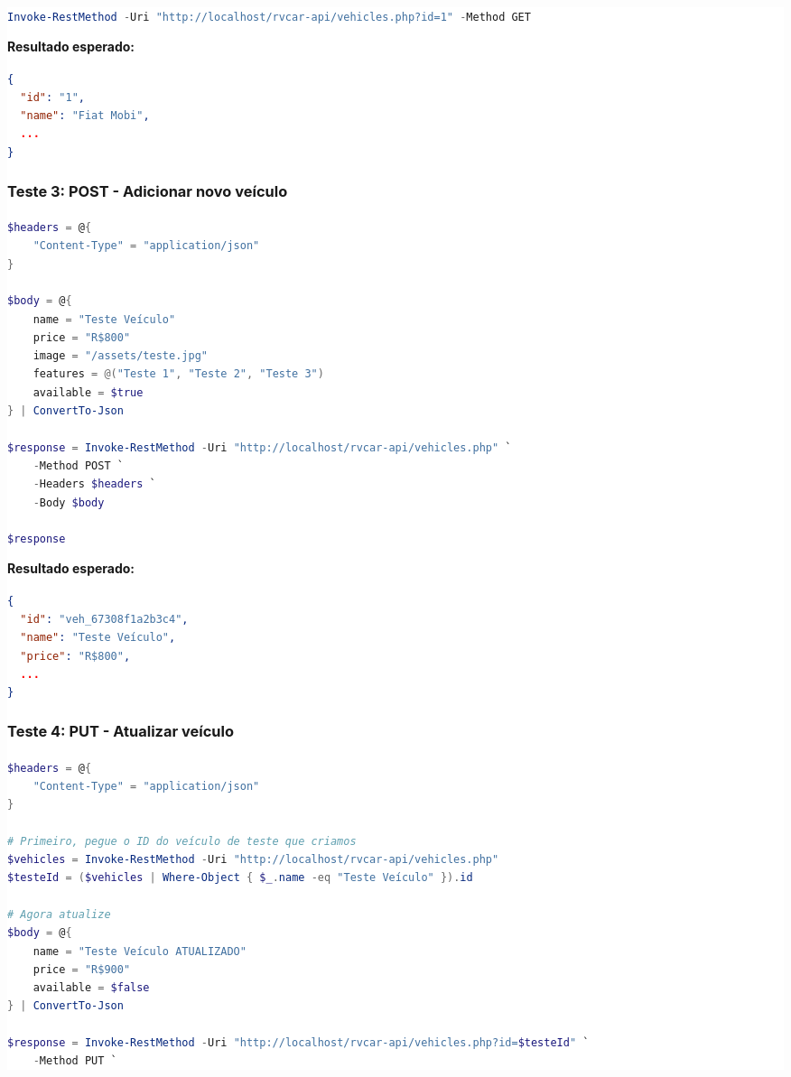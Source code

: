 ```powershell
Invoke-RestMethod -Uri "http://localhost/rvcar-api/vehicles.php?id=1" -Method GET
```

**Resultado esperado:**

```json
{
  "id": "1",
  "name": "Fiat Mobi",
  ...
}
```

### Teste 3: POST - Adicionar novo veículo

```powershell
$headers = @{
    "Content-Type" = "application/json"
}

$body = @{
    name = "Teste Veículo"
    price = "R$800"
    image = "/assets/teste.jpg"
    features = @("Teste 1", "Teste 2", "Teste 3")
    available = $true
} | ConvertTo-Json

$response = Invoke-RestMethod -Uri "http://localhost/rvcar-api/vehicles.php" `
    -Method POST `
    -Headers $headers `
    -Body $body

$response
```

**Resultado esperado:**

```json
{
  "id": "veh_67308f1a2b3c4",
  "name": "Teste Veículo",
  "price": "R$800",
  ...
}
```

### Teste 4: PUT - Atualizar veículo

```powershell
$headers = @{
    "Content-Type" = "application/json"
}

# Primeiro, pegue o ID do veículo de teste que criamos
$vehicles = Invoke-RestMethod -Uri "http://localhost/rvcar-api/vehicles.php"
$testeId = ($vehicles | Where-Object { $_.name -eq "Teste Veículo" }).id

# Agora atualize
$body = @{
    name = "Teste Veículo ATUALIZADO"
    price = "R$900"
    available = $false
} | ConvertTo-Json

$response = Invoke-RestMethod -Uri "http://localhost/rvcar-api/vehicles.php?id=$testeId" `
    -Method PUT `
```